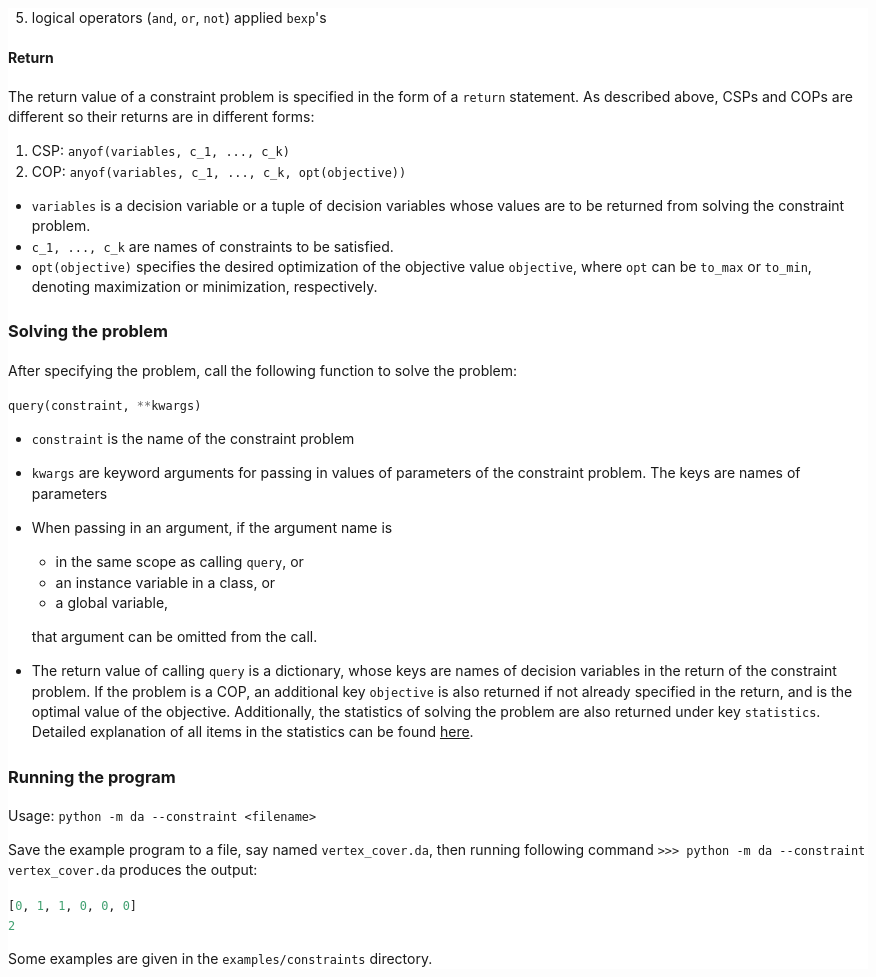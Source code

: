  5. logical operators (`and`, `or`, `not`) applied `bexp`'s

#### Return

The return value of a constraint problem is specified in the form of a `return` statement.  As described above, CSPs and COPs are different so their returns are in different forms:

1. CSP: `anyof(variables, c_1, ..., c_k)`
2. COP: `anyof(variables, c_1, ..., c_k, opt(objective))`

- `variables` is a decision variable or a tuple of decision variables whose values are to be returned from solving the constraint problem.
- `c_1, ..., c_k` are names of constraints to be satisfied.
- `opt(objective)` specifies the desired optimization of the objective value `objective`, where `opt` can be `to_max` or `to_min`, denoting maximization or minimization, respectively.

### Solving the problem

After specifying the problem, call the following function to solve the problem:

```python
query(constraint, **kwargs)
```

- `constraint` is the name of the constraint problem
- `kwargs` are keyword arguments for passing in values of parameters of the constraint problem. The keys are names of parameters
- When passing in an argument, if the argument name is
    - in the same scope as calling `query`, or
    - an instance variable in a class, or
    - a global variable,

  that argument can be omitted from the call.
- The return value of calling `query` is a dictionary, whose keys are names of decision variables in the return of the constraint problem. If the problem is a COP, an additional key `objective` is also returned if not already specified in the return, and is the optimal value of the objective. Additionally, the statistics of solving the problem are also returned under key `statistics`. Detailed explanation of all items in the statistics can be found [here](https://minizinc-python.readthedocs.io/en/latest/_modules/minizinc/result.html).

### Running the program

Usage: `python -m da --constraint <filename>`

Save the example program to a file, say named `vertex_cover.da`, then running following command
`>>> python -m da --constraint vertex_cover.da`
produces the output:

```python
[0, 1, 1, 0, 0, 0]
2
```

Some examples are given in the `examples/constraints` directory.
